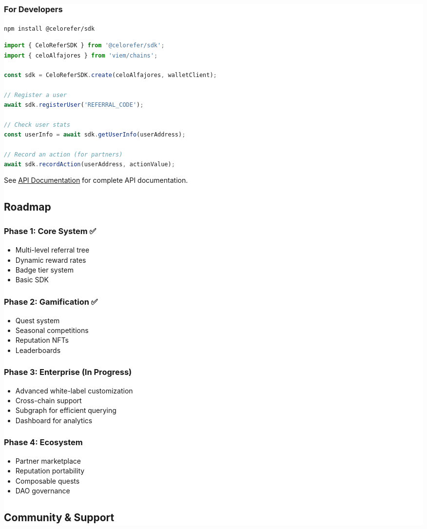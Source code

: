 ### For Developers
```bash
npm install @celorefer/sdk
```

```typescript
import { CeloReferSDK } from '@celorefer/sdk';
import { celoAlfajores } from 'viem/chains';

const sdk = CeloReferSDK.create(celoAlfajores, walletClient);

// Register a user
await sdk.registerUser('REFERRAL_CODE');

// Check user stats
const userInfo = await sdk.getUserInfo(userAddress);

// Record an action (for partners)
await sdk.recordAction(userAddress, actionValue);
```

See [API Documentation](./api-reference/introduction) for complete API documentation.

## Roadmap

### Phase 1: Core System ✅
- Multi-level referral tree
- Dynamic reward rates
- Badge tier system
- Basic SDK

### Phase 2: Gamification ✅
- Quest system
- Seasonal competitions
- Reputation NFTs
- Leaderboards

### Phase 3: Enterprise (In Progress)
- Advanced white-label customization
- Cross-chain support
- Subgraph for efficient querying
- Dashboard for analytics

### Phase 4: Ecosystem
- Partner marketplace
- Reputation portability
- Composable quests
- DAO governance

## Community & Support
